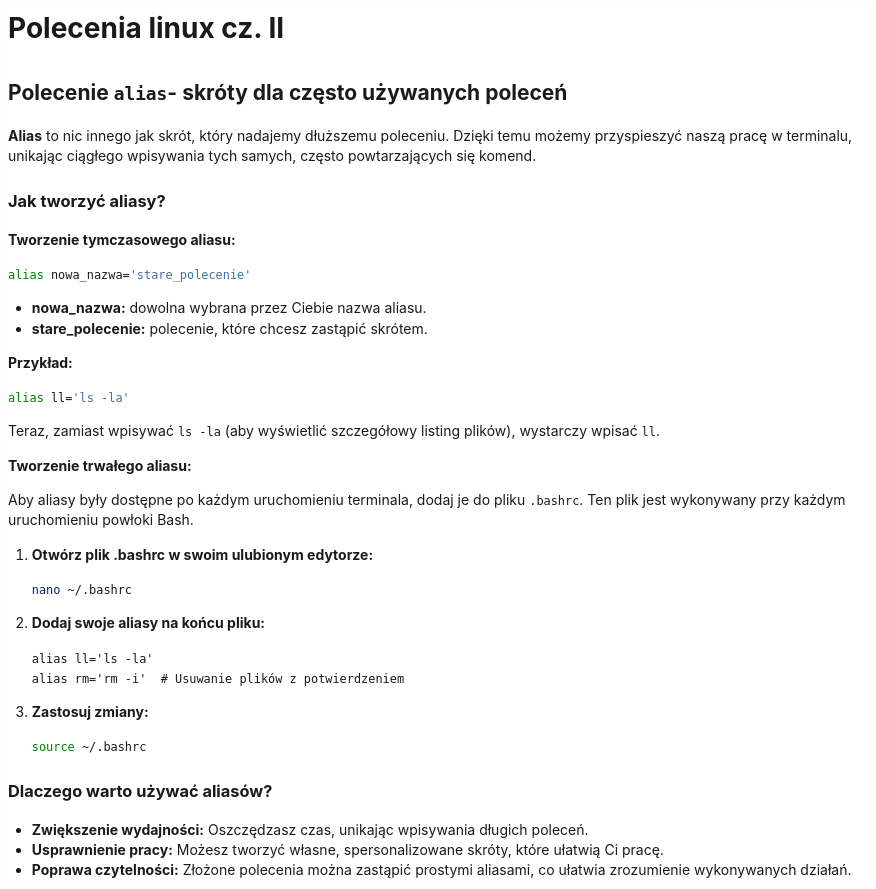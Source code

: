 # Polecenia linux cz. II

## Polecenie `alias`-  skróty dla często używanych poleceń

**Alias** to nic innego jak skrót, który nadajemy dłuższemu poleceniu. Dzięki temu możemy przyspieszyć naszą pracę w terminalu, unikając ciągłego wpisywania tych samych, często powtarzających się komend.

### Jak tworzyć aliasy?

**Tworzenie tymczasowego aliasu:**

```bash
alias nowa_nazwa='stare_polecenie'
```

* **nowa_nazwa:** dowolna wybrana przez Ciebie nazwa aliasu.
* **stare_polecenie:** polecenie, które chcesz zastąpić skrótem.

**Przykład:**

```bash
alias ll='ls -la'
```

Teraz, zamiast wpisywać `ls -la` (aby wyświetlić szczegółowy listing plików), wystarczy wpisać `ll`.

**Tworzenie trwałego aliasu:**

Aby aliasy były dostępne po każdym uruchomieniu terminala, dodaj je do pliku `.bashrc`. Ten plik jest wykonywany przy każdym uruchomieniu powłoki Bash.

1. **Otwórz plik .bashrc w swoim ulubionym edytorze:**

   ```bash
   nano ~/.bashrc
   ```

2. **Dodaj swoje aliasy na końcu pliku:**

   ```
   alias ll='ls -la'
   alias rm='rm -i'  # Usuwanie plików z potwierdzeniem
   ```

3. **Zastosuj zmiany:**

   ```bash
   source ~/.bashrc
   ```

### Dlaczego warto używać aliasów?

* **Zwiększenie wydajności:** Oszczędzasz czas, unikając wpisywania długich poleceń.
* **Usprawnienie pracy:** Możesz tworzyć własne, spersonalizowane skróty, które ułatwią Ci pracę.
* **Poprawa czytelności:** Złożone polecenia można zastąpić prostymi aliasami, co ułatwia zrozumienie wykonywanych działań.
